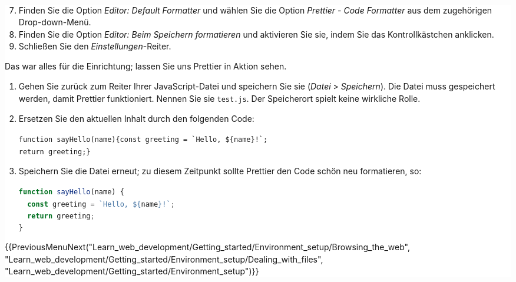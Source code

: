 7. Finden Sie die Option _Editor: Default Formatter_ und wählen Sie die Option _Prettier - Code Formatter_ aus dem zugehörigen Drop-down-Menü.
8. Finden Sie die Option _Editor: Beim Speichern formatieren_ und aktivieren Sie sie, indem Sie das Kontrollkästchen anklicken.
9. Schließen Sie den _Einstellungen_-Reiter.

Das war alles für die Einrichtung; lassen Sie uns Prettier in Aktion sehen.

1. Gehen Sie zurück zum Reiter Ihrer JavaScript-Datei und speichern Sie sie (_Datei_ > _Speichern_). Die Datei muss gespeichert werden, damit Prettier funktioniert. Nennen Sie sie `test.js`. Der Speicherort spielt keine wirkliche Rolle.
2. Ersetzen Sie den aktuellen Inhalt durch den folgenden Code:

   ```js-nolint example-bad
   function sayHello(name){const greeting = `Hello, ${name}!`;
   return greeting;}
   ```

3. Speichern Sie die Datei erneut; zu diesem Zeitpunkt sollte Prettier den Code schön neu formatieren, so:

   ```js
   function sayHello(name) {
     const greeting = `Hello, ${name}!`;
     return greeting;
   }
   ```

{{PreviousMenuNext("Learn_web_development/Getting_started/Environment_setup/Browsing_the_web", "Learn_web_development/Getting_started/Environment_setup/Dealing_with_files", "Learn_web_development/Getting_started/Environment_setup")}}
